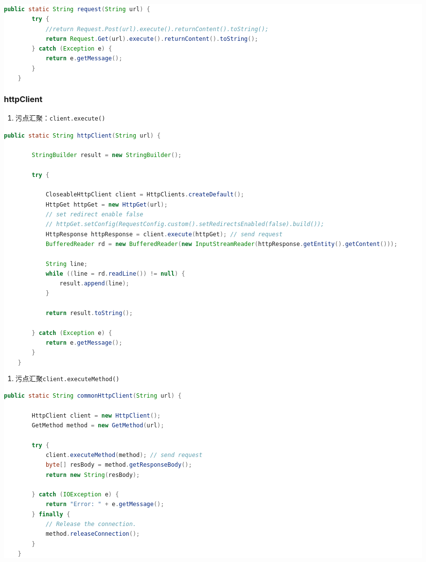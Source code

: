 ```java
public static String request(String url) {
        try {
            //return Request.Post(url).execute().returnContent().toString();
            return Request.Get(url).execute().returnContent().toString();
        } catch (Exception e) {
            return e.getMessage();
        }
    }
```

### httpClient

1. 污点汇聚：`client.execute()`

```java
public static String httpClient(String url) {

        StringBuilder result = new StringBuilder();

        try {

            CloseableHttpClient client = HttpClients.createDefault();
            HttpGet httpGet = new HttpGet(url);
            // set redirect enable false
            // httpGet.setConfig(RequestConfig.custom().setRedirectsEnabled(false).build());
            HttpResponse httpResponse = client.execute(httpGet); // send request
            BufferedReader rd = new BufferedReader(new InputStreamReader(httpResponse.getEntity().getContent()));

            String line;
            while ((line = rd.readLine()) != null) {
                result.append(line);
            }

            return result.toString();

        } catch (Exception e) {
            return e.getMessage();
        }
    }
```

1. 污点汇聚`client.executeMethod()`

```java
public static String commonHttpClient(String url) {

        HttpClient client = new HttpClient();
        GetMethod method = new GetMethod(url);

        try {
            client.executeMethod(method); // send request
            byte[] resBody = method.getResponseBody();
            return new String(resBody);

        } catch (IOException e) {
            return "Error: " + e.getMessage();
        } finally {
            // Release the connection.
            method.releaseConnection();
        }
    }
```
